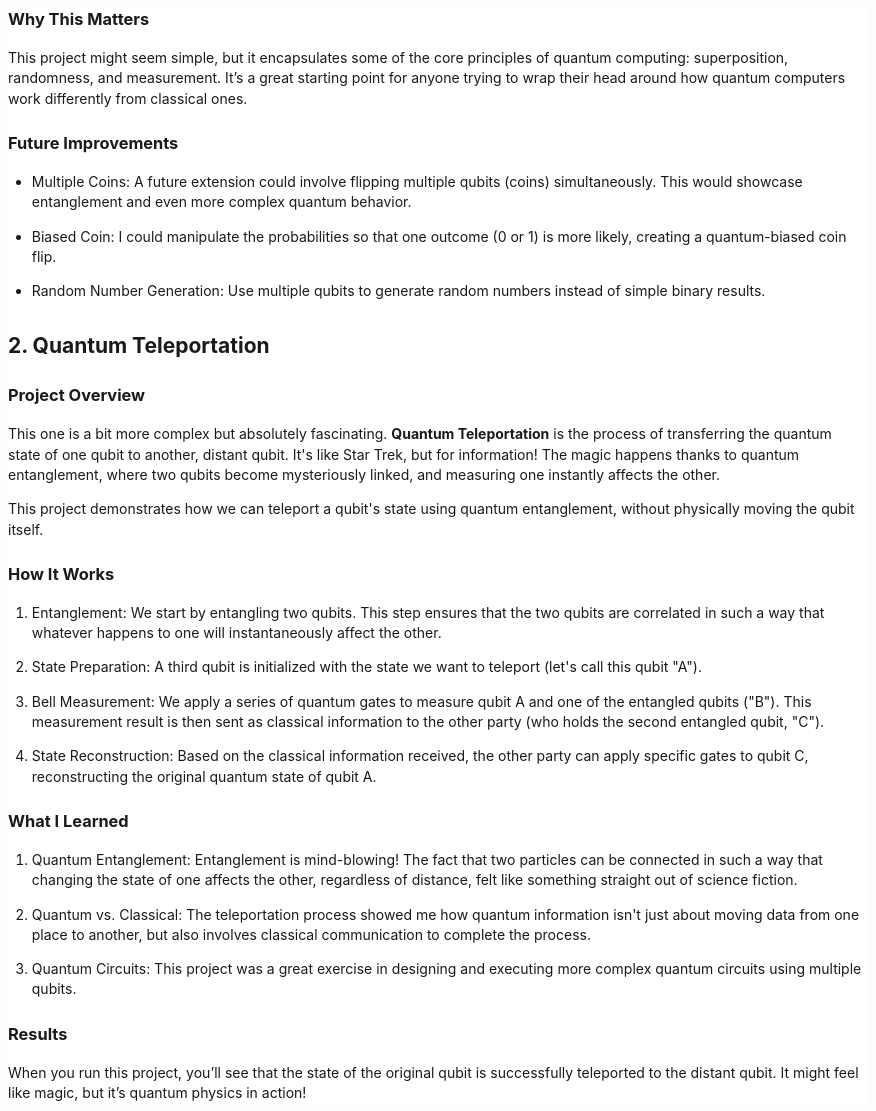 ### Why This Matters
This project might seem simple, but it encapsulates some of the core principles of quantum computing: superposition, randomness, and measurement. It’s a great starting point for anyone trying to wrap their head around how quantum computers work differently from classical ones.

### Future Improvements
- Multiple Coins: A future extension could involve flipping multiple qubits (coins) simultaneously. This would showcase entanglement and even more complex quantum behavior.

- Biased Coin: I could manipulate the probabilities so that one outcome (0 or 1) is more likely, creating a quantum-biased coin flip.

- Random Number Generation: Use multiple qubits to generate random numbers instead of simple binary results.

## 2. Quantum Teleportation

### Project Overview
This one is a bit more complex but absolutely fascinating. **Quantum Teleportation** is the process of transferring the quantum state of one qubit to another, distant qubit. It's like Star Trek, but for information! The magic happens thanks to quantum entanglement, where two qubits become mysteriously linked, and measuring one instantly affects the other.

This project demonstrates how we can teleport a qubit's state using quantum entanglement, without physically moving the qubit itself.

### How It Works
1. Entanglement: We start by entangling two qubits. This step ensures that the two qubits are correlated in such a way that whatever happens to one will instantaneously affect the other.

2. State Preparation: A third qubit is initialized with the state we want to teleport (let's call this qubit "A").

3. Bell Measurement: We apply a series of quantum gates to measure qubit A and one of the entangled qubits ("B"). This measurement result is then sent as classical information to the other party (who holds the second entangled qubit, "C").

4. State Reconstruction: Based on the classical information received, the other party can apply specific gates to qubit C, reconstructing the original quantum state of qubit A.

### What I Learned
1. Quantum Entanglement: Entanglement is mind-blowing! The fact that two particles can be connected in such a way that changing the state of one affects the other, regardless of distance, felt like something straight out of science fiction.

2. Quantum vs. Classical: The teleportation process showed me how quantum information isn't just about moving data from one place to another, but also involves classical communication to complete the process.

3. Quantum Circuits: This project was a great exercise in designing and executing more complex quantum circuits using multiple qubits.

### Results
When you run this project, you’ll see that the state of the original qubit is successfully teleported to the distant qubit. It might feel like magic, but it’s quantum physics in action!

